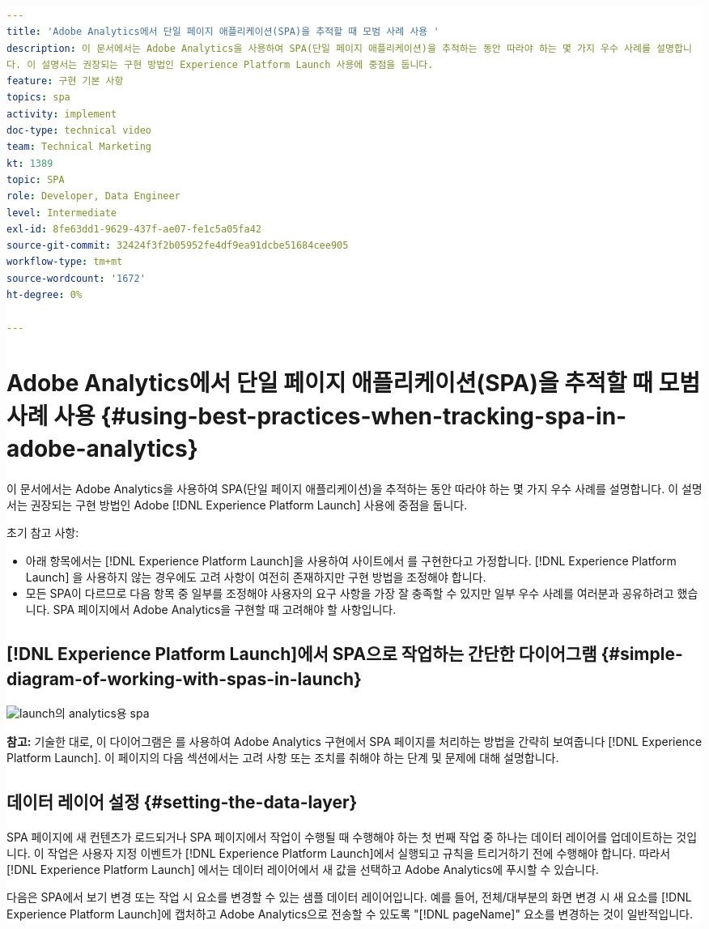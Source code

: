 ```yaml
---
title: 'Adobe Analytics에서 단일 페이지 애플리케이션(SPA)을 추적할 때 모범 사례 사용 '
description: 이 문서에서는 Adobe Analytics을 사용하여 SPA(단일 페이지 애플리케이션)을 추적하는 동안 따라야 하는 몇 가지 우수 사례를 설명합니다. 이 설명서는 권장되는 구현 방법인 Experience Platform Launch 사용에 중점을 둡니다.
feature: 구현 기본 사항
topics: spa
activity: implement
doc-type: technical video
team: Technical Marketing
kt: 1389
topic: SPA
role: Developer, Data Engineer
level: Intermediate
exl-id: 8fe63dd1-9629-437f-ae07-fe1c5a05fa42
source-git-commit: 32424f3f2b05952fe4df9ea91dcbe51684cee905
workflow-type: tm+mt
source-wordcount: '1672'
ht-degree: 0%

---
```


# Adobe Analytics에서 단일 페이지 애플리케이션(SPA)을 추적할 때 모범 사례 사용 {#using-best-practices-when-tracking-spa-in-adobe-analytics}

이 문서에서는 Adobe Analytics을 사용하여 SPA(단일 페이지 애플리케이션)을 추적하는 동안 따라야 하는 몇 가지 우수 사례를 설명합니다. 이 설명서는 권장되는 구현 방법인 Adobe [!DNL Experience Platform Launch] 사용에 중점을 둡니다.

초기 참고 사항:

* 아래 항목에서는 [!DNL Experience Platform Launch]을 사용하여 사이트에서 를 구현한다고 가정합니다. [!DNL Experience Platform Launch] 을 사용하지 않는 경우에도 고려 사항이 여전히 존재하지만 구현 방법을 조정해야 합니다.
* 모든 SPA이 다르므로 다음 항목 중 일부를 조정해야 사용자의 요구 사항을 가장 잘 충족할 수 있지만 일부 우수 사례를 여러분과 공유하려고 했습니다. SPA 페이지에서 Adobe Analytics을 구현할 때 고려해야 할 사항입니다.

## [!DNL Experience Platform Launch]에서 SPA으로 작업하는 간단한 다이어그램 {#simple-diagram-of-working-with-spas-in-launch}

![launch의 analytics용 spa](assets/spa_for_analyticsinlaunch.png)

**참고:**  기술한 대로, 이 다이어그램은 를 사용하여 Adobe Analytics 구현에서 SPA 페이지를 처리하는 방법을 간략히 보여줍니다 [!DNL Experience Platform Launch]. 이 페이지의 다음 섹션에서는 고려 사항 또는 조치를 취해야 하는 단계 및 문제에 대해 설명합니다.

## 데이터 레이어 설정 {#setting-the-data-layer}

SPA 페이지에 새 컨텐츠가 로드되거나 SPA 페이지에서 작업이 수행될 때 수행해야 하는 첫 번째 작업 중 하나는 데이터 레이어를 업데이트하는 것입니다. 이 작업은 사용자 지정 이벤트가 [!DNL Experience Platform Launch]에서 실행되고 규칙을 트리거하기 전에 수행해야 합니다. 따라서 [!DNL Experience Platform Launch] 에서는 데이터 레이어에서 새 값을 선택하고 Adobe Analytics에 푸시할 수 있습니다.

다음은 SPA에서 보기 변경 또는 작업 시 요소를 변경할 수 있는 샘플 데이터 레이어입니다. 예를 들어, 전체/대부분의 화면 변경 시 새 요소를 [!DNL Experience Platform Launch]에 캡처하고 Adobe Analytics으로 전송할 수 있도록 &quot;[!DNL pageName]&quot; 요소를 변경하는 것이 일반적입니다.
